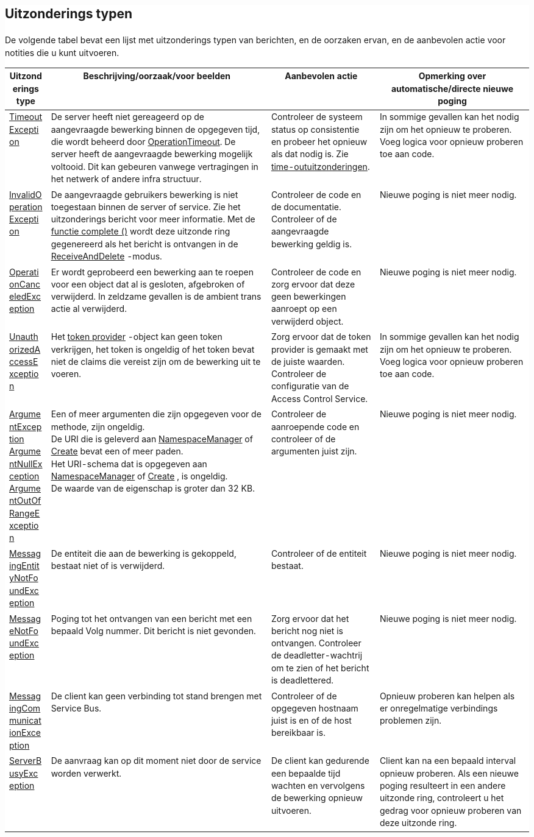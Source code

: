 ## <a name="exception-types"></a>Uitzonderings typen
De volgende tabel bevat een lijst met uitzonderings typen van berichten, en de oorzaken ervan, en de aanbevolen actie voor notities die u kunt uitvoeren.

| **Uitzonderings type** | **Beschrijving/oorzaak/voor beelden** | **Aanbevolen actie** | **Opmerking over automatische/directe nieuwe poging** |
| --- | --- | --- | --- |
| [TimeoutException](/dotnet/api/system.timeoutexception?view=netcore-3.1&preserve-view=true) |De server heeft niet gereageerd op de aangevraagde bewerking binnen de opgegeven tijd, die wordt beheerd door [OperationTimeout](/dotnet/api/microsoft.servicebus.messaging.messagingfactorysettings). De server heeft de aangevraagde bewerking mogelijk voltooid. Dit kan gebeuren vanwege vertragingen in het netwerk of andere infra structuur. |Controleer de systeem status op consistentie en probeer het opnieuw als dat nodig is. Zie [time-outuitzonderingen](#timeoutexception). |In sommige gevallen kan het nodig zijn om het opnieuw te proberen. Voeg logica voor opnieuw proberen toe aan code. |
| [InvalidOperationException](/dotnet/api/system.invalidoperationexception?view=netcore-3.1&preserve-view=true) |De aangevraagde gebruikers bewerking is niet toegestaan binnen de server of service. Zie het uitzonderings bericht voor meer informatie. Met de [functie complete ()](/dotnet/api/microsoft.azure.servicebus.queueclient.completeasync) wordt deze uitzonde ring gegenereerd als het bericht is ontvangen in de [ReceiveAndDelete](/dotnet/api/microsoft.azure.servicebus.receivemode) -modus. |Controleer de code en de documentatie. Controleer of de aangevraagde bewerking geldig is. |Nieuwe poging is niet meer nodig. |
| [OperationCanceledException](/dotnet/api/system.operationcanceledexception?view=netcore-3.1&preserve-view=true) |Er wordt geprobeerd een bewerking aan te roepen voor een object dat al is gesloten, afgebroken of verwijderd. In zeldzame gevallen is de ambient trans actie al verwijderd. |Controleer de code en zorg ervoor dat deze geen bewerkingen aanroept op een verwijderd object. |Nieuwe poging is niet meer nodig. |
| [UnauthorizedAccessException](/dotnet/api/system.unauthorizedaccessexception?view=netcore-3.1&preserve-view=true) |Het [token provider](/dotnet/api/microsoft.servicebus.tokenprovider) -object kan geen token verkrijgen, het token is ongeldig of het token bevat niet de claims die vereist zijn om de bewerking uit te voeren. |Zorg ervoor dat de token provider is gemaakt met de juiste waarden. Controleer de configuratie van de Access Control Service. |In sommige gevallen kan het nodig zijn om het opnieuw te proberen. Voeg logica voor opnieuw proberen toe aan code. |
| [ArgumentException](/dotnet/api/system.argumentexception?view=netcore-3.1&preserve-view=true)<br /> [ArgumentNullException](/dotnet/api/system.argumentnullexception?view=netcore-3.1&preserve-view=true)<br />[ArgumentOutOfRangeException](/dotnet/api/system.argumentoutofrangeexception?view=netcore-3.1&preserve-view=true) |Een of meer argumenten die zijn opgegeven voor de methode, zijn ongeldig.<br /> De URI die is geleverd aan [NamespaceManager](/dotnet/api/microsoft.servicebus.namespacemanager) of [Create](/dotnet/api/microsoft.servicebus.messaging.messagingfactory) bevat een of meer paden.<br /> Het URI-schema dat is opgegeven aan [NamespaceManager](/dotnet/api/microsoft.servicebus.namespacemanager) of [Create](/dotnet/api/microsoft.servicebus.messaging.messagingfactory) , is ongeldig. <br />De waarde van de eigenschap is groter dan 32 KB. |Controleer de aanroepende code en controleer of de argumenten juist zijn. |Nieuwe poging is niet meer nodig. |
| [MessagingEntityNotFoundException](/dotnet/api/microsoft.azure.servicebus.messagingentitynotfoundexception) |De entiteit die aan de bewerking is gekoppeld, bestaat niet of is verwijderd. |Controleer of de entiteit bestaat. |Nieuwe poging is niet meer nodig. |
| [MessageNotFoundException](/dotnet/api/microsoft.servicebus.messaging.messagenotfoundexception) |Poging tot het ontvangen van een bericht met een bepaald Volg nummer. Dit bericht is niet gevonden. |Zorg ervoor dat het bericht nog niet is ontvangen. Controleer de deadletter-wachtrij om te zien of het bericht is deadlettered. |Nieuwe poging is niet meer nodig. |
| [MessagingCommunicationException](/dotnet/api/microsoft.servicebus.messaging.messagingcommunicationexception) |De client kan geen verbinding tot stand brengen met Service Bus. |Controleer of de opgegeven hostnaam juist is en of de host bereikbaar is. |Opnieuw proberen kan helpen als er onregelmatige verbindings problemen zijn. |
| [ServerBusyException](/dotnet/api/microsoft.azure.servicebus.serverbusyexception) |De aanvraag kan op dit moment niet door de service worden verwerkt. |De client kan gedurende een bepaalde tijd wachten en vervolgens de bewerking opnieuw uitvoeren. |Client kan na een bepaald interval opnieuw proberen. Als een nieuwe poging resulteert in een andere uitzonde ring, controleert u het gedrag voor opnieuw proberen van deze uitzonde ring. |